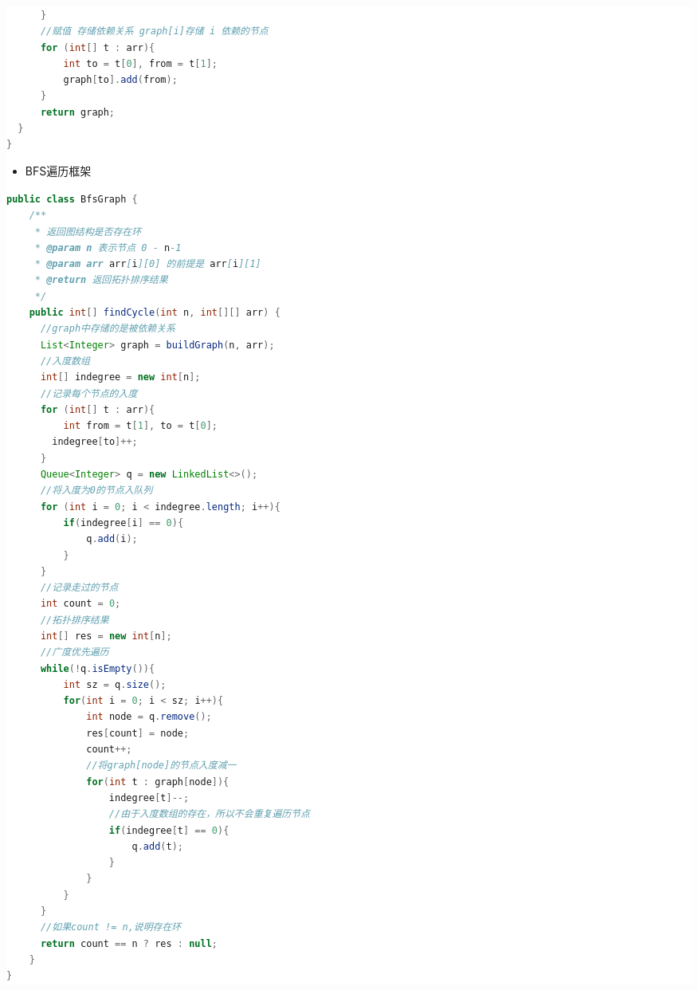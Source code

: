 ```java
      }
      //赋值 存储依赖关系 graph[i]存储 i 依赖的节点
      for (int[] t : arr){
          int to = t[0], from = t[1];
          graph[to].add(from);
      }
      return graph;
  }
}
```
- BFS遍历框架
```java
public class BfsGraph {
    /**
     * 返回图结构是否存在环
     * @param n 表示节点 0 - n-1
     * @param arr arr[i][0] 的前提是 arr[i][1]
     * @return 返回拓扑排序结果
     */
    public int[] findCycle(int n, int[][] arr) {
      //graph中存储的是被依赖关系  
      List<Integer> graph = buildGraph(n, arr);
      //入度数组
      int[] indegree = new int[n];
      //记录每个节点的入度
      for (int[] t : arr){
          int from = t[1], to = t[0];
        indegree[to]++;
      }
      Queue<Integer> q = new LinkedList<>();
      //将入度为0的节点入队列
      for (int i = 0; i < indegree.length; i++){
          if(indegree[i] == 0){
              q.add(i);
          }
      }
      //记录走过的节点
      int count = 0;
      //拓扑排序结果
      int[] res = new int[n];
      //广度优先遍历
      while(!q.isEmpty()){
          int sz = q.size();
          for(int i = 0; i < sz; i++){
              int node = q.remove();
              res[count] = node;
              count++;
              //将graph[node]的节点入度减一
              for(int t : graph[node]){
                  indegree[t]--;
                  //由于入度数组的存在，所以不会重复遍历节点
                  if(indegree[t] == 0){
                      q.add(t);
                  }
              }
          }
      }
      //如果count != n,说明存在环
      return count == n ? res : null;
    }
}
```
